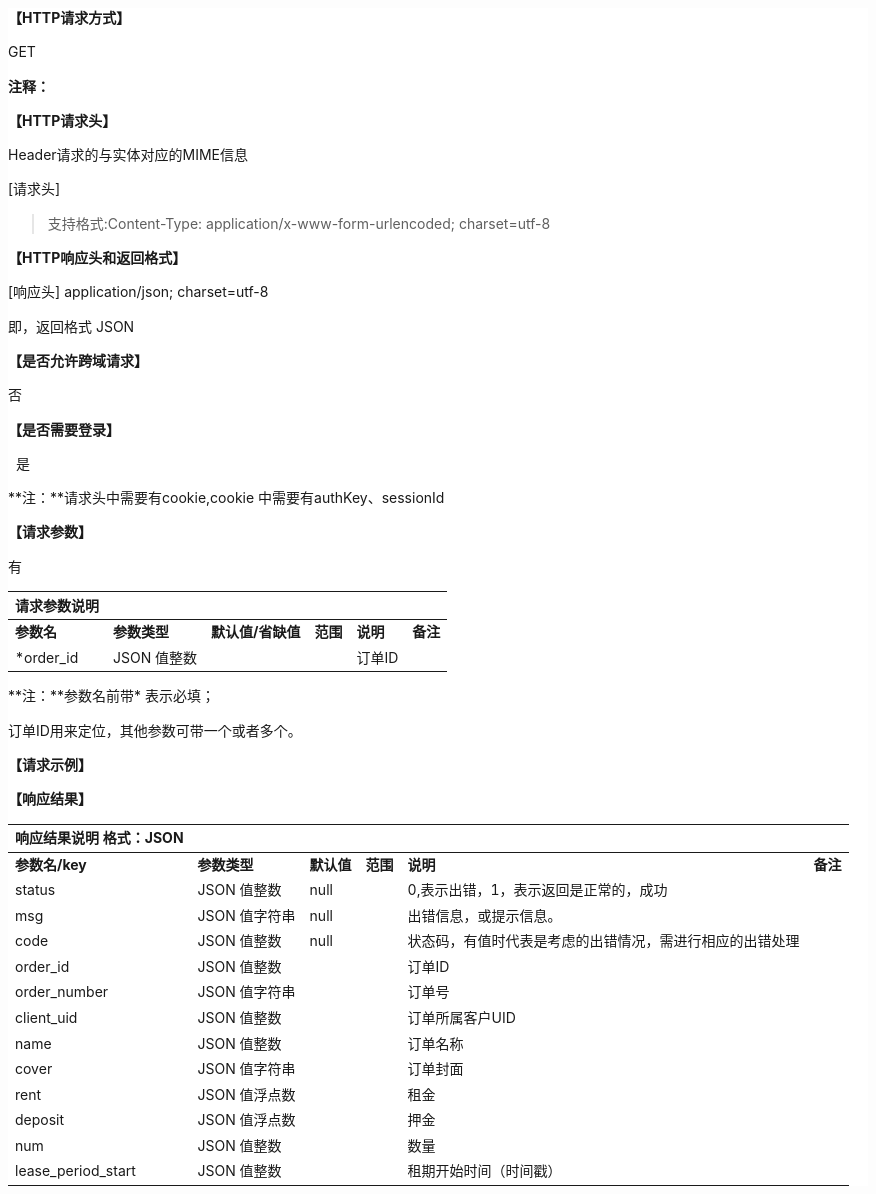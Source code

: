 **【HTTP请求方式】**

GET

**注释：**

**【HTTP请求头】**

Header请求的与实体对应的MIME信息

[请求头]

>   支持格式:Content-Type: application/x-www-form-urlencoded; charset=utf-8

**【HTTP响应头和返回格式】**

[响应头] application/json; charset=utf-8

即，返回格式 JSON

**【是否允许跨域请求】**

否

**【是否需要登录】**

  是

**注：**请求头中需要有cookie,cookie 中需要有authKey、sessionId

**【请求参数】**

有

| **请求参数说明**  |              |                   |          |          |          |
|-------------------|--------------|-------------------|----------|----------|----------|
| **参数名**        | **参数类型** | **默认值/省缺值** | **范围** | **说明** | **备注** |
| \*order_id        | JSON 值整数  |                   |          | 订单ID   |          |

**注：**参数名前带\* 表示必填；

订单ID用来定位，其他参数可带一个或者多个。

**【请求示例】**

**【响应结果】**

| **响应结果说明** 格式：JSON |               |            |          |                                                                                 |          |
|-----------------------------|---------------|------------|----------|---------------------------------------------------------------------------------|----------|
| **参数名/key**              | **参数类型**  | **默认值** | **范围** | **说明**                                                                        | **备注** |
| status                      | JSON 值整数   | null       |          | 0,表示出错，1，表示返回是正常的，成功                                           |          |
| msg                         | JSON 值字符串 | null       |          | 出错信息，或提示信息。                                                          |          |
| code                        | JSON 值整数   | null       |          | 状态码，有值时代表是考虑的出错情况，需进行相应的出错处理                        |          |
| order_id                    | JSON 值整数   |            |          | 订单ID                                                                          |          |
| order_number                | JSON 值字符串 |            |          | 订单号                                                                          |          |
| client_uid                  | JSON 值整数   |            |          | 订单所属客户UID                                                                 |          |
| name                        | JSON 值整数   |            |          | 订单名称                                                                        |          |
| cover                       | JSON 值字符串 |            |          | 订单封面                                                                        |          |
| rent                        | JSON 值浮点数 |            |          | 租金                                                                            |          |
| deposit                     | JSON 值浮点数 |            |          | 押金                                                                            |          |
| num                         | JSON 值整数   |            |          | 数量                                                                            |          |
| lease_period_start          | JSON 值整数   |            |          | 租期开始时间（时间戳）                                                          |          |